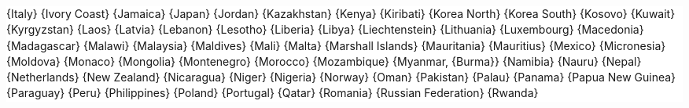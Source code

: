 {Italy}
{Ivory Coast}
{Jamaica}
{Japan}
{Jordan}
{Kazakhstan}
{Kenya}
{Kiribati}
{Korea North}
{Korea South}
{Kosovo}
{Kuwait}
{Kyrgyzstan}
{Laos}
{Latvia}
{Lebanon}
{Lesotho}
{Liberia}
{Libya}
{Liechtenstein}
{Lithuania}
{Luxembourg}
{Macedonia}
{Madagascar}
{Malawi}
{Malaysia}
{Maldives}
{Mali}
{Malta}
{Marshall Islands}
{Mauritania}
{Mauritius}
{Mexico}
{Micronesia}
{Moldova}
{Monaco}
{Mongolia}
{Montenegro}
{Morocco}
{Mozambique}
{Myanmar, {Burma}}
{Namibia}
{Nauru}
{Nepal}
{Netherlands}
{New Zealand}
{Nicaragua}
{Niger}
{Nigeria}
{Norway}
{Oman}
{Pakistan}
{Palau}
{Panama}
{Papua New Guinea}
{Paraguay}
{Peru}
{Philippines}
{Poland}
{Portugal}
{Qatar}
{Romania}
{Russian Federation}
{Rwanda}